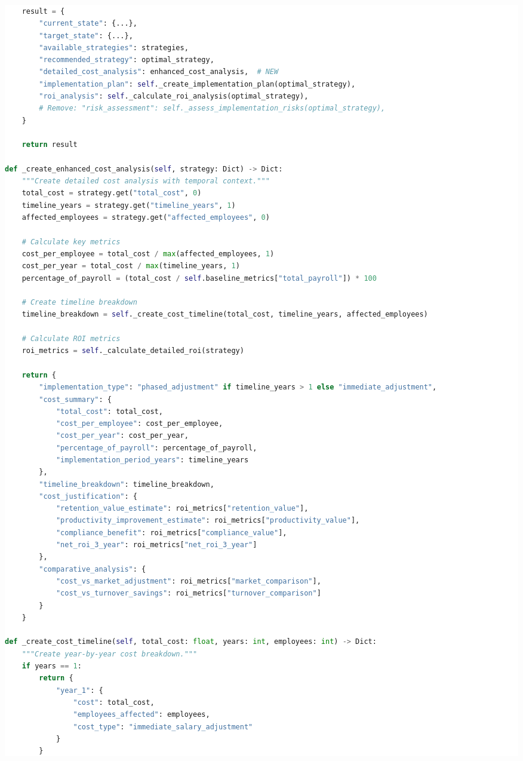 ```python
    result = {
        "current_state": {...},
        "target_state": {...},
        "available_strategies": strategies,
        "recommended_strategy": optimal_strategy,
        "detailed_cost_analysis": enhanced_cost_analysis,  # NEW
        "implementation_plan": self._create_implementation_plan(optimal_strategy),
        "roi_analysis": self._calculate_roi_analysis(optimal_strategy),
        # Remove: "risk_assessment": self._assess_implementation_risks(optimal_strategy),
    }
    
    return result

def _create_enhanced_cost_analysis(self, strategy: Dict) -> Dict:
    """Create detailed cost analysis with temporal context."""
    total_cost = strategy.get("total_cost", 0)
    timeline_years = strategy.get("timeline_years", 1)
    affected_employees = strategy.get("affected_employees", 0)
    
    # Calculate key metrics
    cost_per_employee = total_cost / max(affected_employees, 1)
    cost_per_year = total_cost / max(timeline_years, 1)
    percentage_of_payroll = (total_cost / self.baseline_metrics["total_payroll"]) * 100
    
    # Create timeline breakdown
    timeline_breakdown = self._create_cost_timeline(total_cost, timeline_years, affected_employees)
    
    # Calculate ROI metrics
    roi_metrics = self._calculate_detailed_roi(strategy)
    
    return {
        "implementation_type": "phased_adjustment" if timeline_years > 1 else "immediate_adjustment",
        "cost_summary": {
            "total_cost": total_cost,
            "cost_per_employee": cost_per_employee,
            "cost_per_year": cost_per_year,
            "percentage_of_payroll": percentage_of_payroll,
            "implementation_period_years": timeline_years
        },
        "timeline_breakdown": timeline_breakdown,
        "cost_justification": {
            "retention_value_estimate": roi_metrics["retention_value"],
            "productivity_improvement_estimate": roi_metrics["productivity_value"],
            "compliance_benefit": roi_metrics["compliance_value"],
            "net_roi_3_year": roi_metrics["net_roi_3_year"]
        },
        "comparative_analysis": {
            "cost_vs_market_adjustment": roi_metrics["market_comparison"],
            "cost_vs_turnover_savings": roi_metrics["turnover_comparison"]
        }
    }

def _create_cost_timeline(self, total_cost: float, years: int, employees: int) -> Dict:
    """Create year-by-year cost breakdown."""
    if years == 1:
        return {
            "year_1": {
                "cost": total_cost,
                "employees_affected": employees,
                "cost_type": "immediate_salary_adjustment"
            }
        }
```